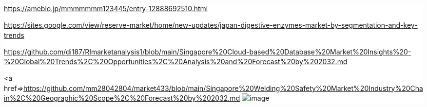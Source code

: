 <a href=https://ameblo.jp/mmmmmmm123445/entry-12888692510.html>https://ameblo.jp/mmmmmmm123445/entry-12888692510.html</a>

<a href=https://sites.google.com/view/reserve-market/home/new-updates/japan-digestive-enzymes-market-by-segmentation-and-key-trends>https://sites.google.com/view/reserve-market/home/new-updates/japan-digestive-enzymes-market-by-segmentation-and-key-trends</a>

<a href=https://github.com/di187/RImarketanalysis1/blob/main/Singapore%20Cloud-based%20Database%20Market%20Insights%20-%20Global%20Trends%2C%20Opportunities%2C%20Analysis%20and%20Forecast%20by%202032.md>https://github.com/di187/RImarketanalysis1/blob/main/Singapore%20Cloud-based%20Database%20Market%20Insights%20-%20Global%20Trends%2C%20Opportunities%2C%20Analysis%20and%20Forecast%20by%202032.md</a>

<a href=>https://github.com/mm28042804/market433/blob/main/Singapore%20Welding%20Safety%20Market%20Industry%20Chain%2C%20Geographic%20Scope%2C%20Forecast%20by%202032.md</a>
![image](https://github.com/user-attachments/assets/17087164-a33b-468d-9b17-78af5f37e776)
